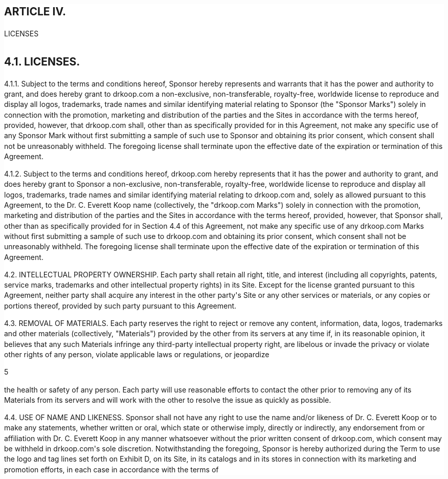 ## ARTICLE IV.

LICENSES

## 4.1.  LICENSES.

4.1.1.  Subject to the terms and conditions hereof, Sponsor hereby represents and warrants that it has the power and authority to grant, and does hereby grant to drkoop.com a non-exclusive, non-transferable, royalty-free, worldwide license to reproduce and display all logos, trademarks, trade names and similar identifying material relating to Sponsor (the "Sponsor Marks") solely in connection with the promotion, marketing and distribution of the parties and the Sites in accordance with the terms hereof, provided, however, that drkoop.com shall, other than as specifically provided for in this Agreement, not make any specific use of any Sponsor Mark without first submitting a sample of such use to Sponsor and obtaining its prior consent, which consent shall not be unreasonably withheld. The foregoing license shall terminate upon the effective date of the expiration or termination of this Agreement.

4.1.2.  Subject to the terms and conditions hereof, drkoop.com hereby represents that it has the power and authority to grant, and does hereby grant to Sponsor a non-exclusive, non-transferable, royalty-free, worldwide license to reproduce and display all logos, trademarks, trade names and similar identifying material relating to drkoop.com and, solely as allowed pursuant to this Agreement, to the Dr. C. Everett Koop name (collectively, the "drkoop.com Marks") solely in connection with the promotion, marketing and distribution of the parties and the Sites in accordance with the terms hereof, provided, however, that Sponsor shall, other than as specifically provided for in Section 4.4 of this Agreement, not make any specific use of any drkoop.com Marks without first submitting a sample of such use to drkoop.com and obtaining its prior consent, which consent shall not be unreasonably withheld. The foregoing license shall terminate upon the effective date of the expiration or termination of this Agreement.

4.2.  INTELLECTUAL PROPERTY OWNERSHIP. Each party shall retain all right, title, and interest (including all copyrights, patents, service marks, trademarks and other intellectual property rights) in its Site. Except for the license granted pursuant to this Agreement, neither party shall acquire any interest in the other party's Site or any other services or materials, or any copies or portions thereof, provided by such party pursuant to this Agreement.

4.3.  REMOVAL OF MATERIALS. Each party reserves the right to reject or remove any content, information, data, logos, trademarks and other materials (collectively, "Materials") provided by the other from its servers at any time if, in its reasonable opinion, it believes that any such Materials infringe any third-party intellectual property right, are libelous or invade the privacy or violate other rights of any person, violate applicable laws or regulations, or jeopardize

5

the health or safety of any person. Each party will use reasonable efforts to contact the other prior to removing any of its Materials from its servers and will work with the other to resolve the issue as quickly as possible.

4.4.  USE OF NAME AND LIKENESS. Sponsor shall not have any right to use the name and/or likeness of Dr. C. Everett Koop or to make any statements, whether written or oral, which state or otherwise imply, directly or indirectly, any endorsement from or affiliation with Dr. C. Everett Koop in any manner whatsoever without the prior written consent of drkoop.com, which consent may be withheld in drkoop.com's sole discretion. Notwithstanding the foregoing, Sponsor is hereby authorized during the Term to use the logo and tag lines set forth on Exhibit D, on its Site, in its catalogs and in its stores in connection with its marketing and promotion efforts, in each case in accordance with the terms of
